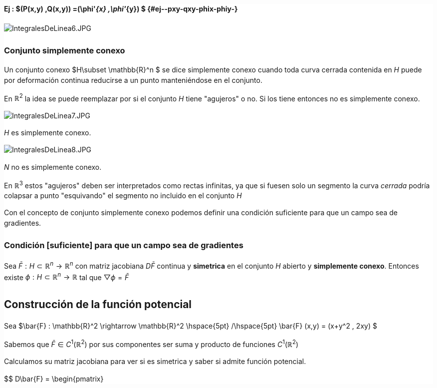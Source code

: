 #### Ej : \$(P(x,y) ,Q(x,y)) =(\\phi\'*{x} ,\\phi\'*{y}) \$ {#ej--pxy-qxy-phix-phiy-}

![IntegralesDeLinea6.JPG](895d6c29-IntegralesDeLinea6.JPG)

### Conjunto simplemente conexo

Un conjunto conexo \$H\\subset \\mathbb{R}\^n \$ se dice simplemente
conexo cuando toda curva cerrada contenida en $H$ puede por deformación
continua reducirse a un punto manteniéndose en el conjunto.

En $\mathbb{R}^2$ la idea se puede reemplazar por si el conjunto $H$
tiene \"agujeros\" o no. Si los tiene entonces no es simplemente conexo.

![IntegralesDeLinea7.JPG](b8ddf2b0-IntegralesDeLinea7.JPG)

$H$ es simplemente conexo.

![IntegralesDeLinea8.JPG](e3d284e3-IntegralesDeLinea8.JPG)

$N$ no es simplemente conexo.

En $\mathbb{R}^3$ estos \"agujeros\" deben ser interpretados como rectas
infinitas, ya que si fuesen solo un segmento la curva *cerrada* podría
colapsar a punto \"esquivando\" el segmento no incluido en el conjunto
$H$

Con el concepto de conjunto simplemente conexo podemos definir una
condición suficiente para que un campo sea de gradientes.

### Condición \[suficiente\] para que un campo sea de gradientes

Sea $\bar{F}: H\subset\mathbb{R}^{n}\rightarrow\mathbb{R}^{n}$ con
matriz jacobiana $D\bar{F}$ continua y **simetrica** en el conjunto $H$
abierto y **simplemente conexo**. Entonces existe
$\phi : H \subset \mathbb{R}^n \rightarrow \mathbb{R}$ tal que
$\bigtriangledown \phi = \bar{F}$

## Construcción de la función potencial

Sea \$\\bar{F} : \\mathbb{R}\^2 \\rightarrow \\mathbb{R}\^2
\\hspace{5pt} /\\hspace{5pt} \\bar{F} (x,y) = (x+y\^2 , 2xy) \$

Sabemos que $\bar{F} \in C^1 (\mathbb{R}^2)$ por sus componentes ser
suma y producto de funciones $C^1 (\mathbb{R}^2)$

Calculamos su matriz jacobiana para ver si es simetrica y saber si
admite función potencial.


$$
D\bar{F} = \begin{pmatrix}

